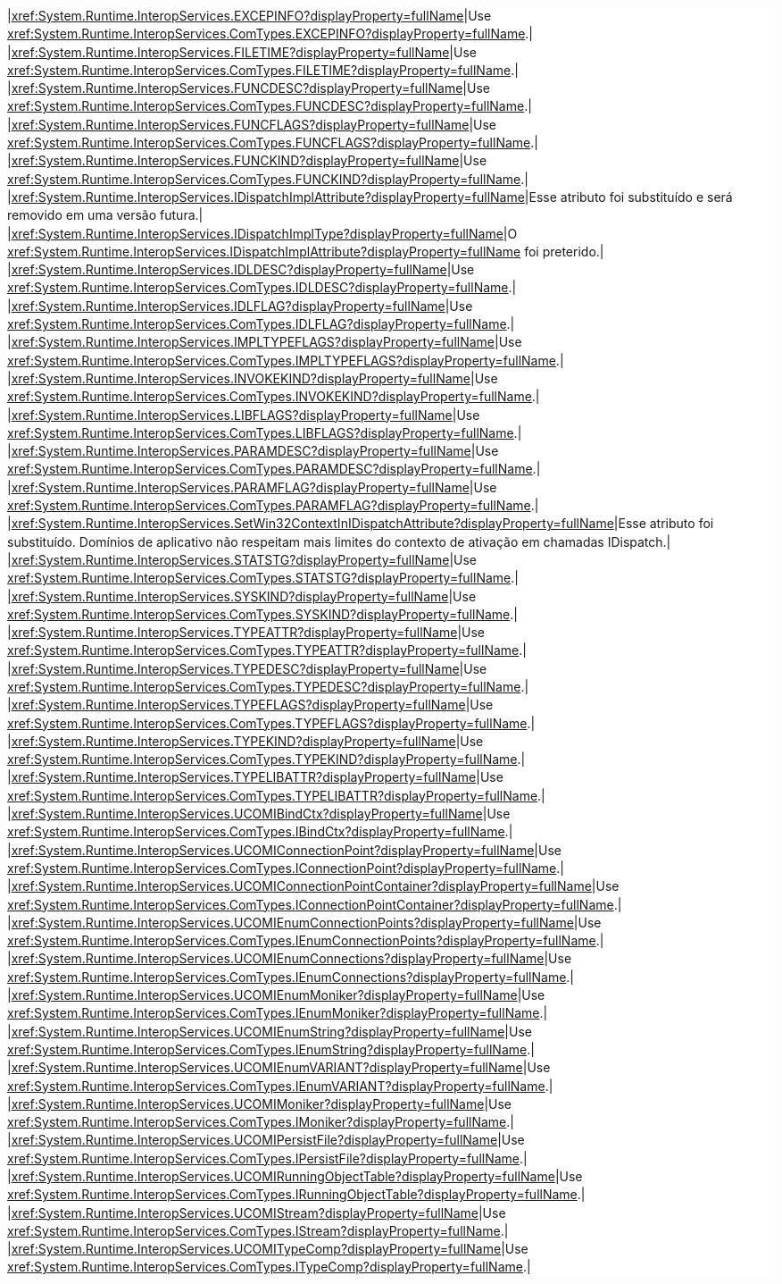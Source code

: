 |<xref:System.Runtime.InteropServices.EXCEPINFO?displayProperty=fullName>|Use <xref:System.Runtime.InteropServices.ComTypes.EXCEPINFO?displayProperty=fullName>.|  
|<xref:System.Runtime.InteropServices.FILETIME?displayProperty=fullName>|Use <xref:System.Runtime.InteropServices.ComTypes.FILETIME?displayProperty=fullName>.|  
|<xref:System.Runtime.InteropServices.FUNCDESC?displayProperty=fullName>|Use <xref:System.Runtime.InteropServices.ComTypes.FUNCDESC?displayProperty=fullName>.|  
|<xref:System.Runtime.InteropServices.FUNCFLAGS?displayProperty=fullName>|Use <xref:System.Runtime.InteropServices.ComTypes.FUNCFLAGS?displayProperty=fullName>.|  
|<xref:System.Runtime.InteropServices.FUNCKIND?displayProperty=fullName>|Use <xref:System.Runtime.InteropServices.ComTypes.FUNCKIND?displayProperty=fullName>.|  
|<xref:System.Runtime.InteropServices.IDispatchImplAttribute?displayProperty=fullName>|Esse atributo foi substituído e será removido em uma versão futura.|  
|<xref:System.Runtime.InteropServices.IDispatchImplType?displayProperty=fullName>|O <xref:System.Runtime.InteropServices.IDispatchImplAttribute?displayProperty=fullName> foi preterido.|  
|<xref:System.Runtime.InteropServices.IDLDESC?displayProperty=fullName>|Use <xref:System.Runtime.InteropServices.ComTypes.IDLDESC?displayProperty=fullName>.|  
|<xref:System.Runtime.InteropServices.IDLFLAG?displayProperty=fullName>|Use <xref:System.Runtime.InteropServices.ComTypes.IDLFLAG?displayProperty=fullName>.|  
|<xref:System.Runtime.InteropServices.IMPLTYPEFLAGS?displayProperty=fullName>|Use <xref:System.Runtime.InteropServices.ComTypes.IMPLTYPEFLAGS?displayProperty=fullName>.|  
|<xref:System.Runtime.InteropServices.INVOKEKIND?displayProperty=fullName>|Use <xref:System.Runtime.InteropServices.ComTypes.INVOKEKIND?displayProperty=fullName>.|  
|<xref:System.Runtime.InteropServices.LIBFLAGS?displayProperty=fullName>|Use <xref:System.Runtime.InteropServices.ComTypes.LIBFLAGS?displayProperty=fullName>.|  
|<xref:System.Runtime.InteropServices.PARAMDESC?displayProperty=fullName>|Use <xref:System.Runtime.InteropServices.ComTypes.PARAMDESC?displayProperty=fullName>.|  
|<xref:System.Runtime.InteropServices.PARAMFLAG?displayProperty=fullName>|Use <xref:System.Runtime.InteropServices.ComTypes.PARAMFLAG?displayProperty=fullName>.|  
|<xref:System.Runtime.InteropServices.SetWin32ContextInIDispatchAttribute?displayProperty=fullName>|Esse atributo foi substituído. Domínios de aplicativo não respeitam mais limites do contexto de ativação em chamadas IDispatch.|  
|<xref:System.Runtime.InteropServices.STATSTG?displayProperty=fullName>|Use <xref:System.Runtime.InteropServices.ComTypes.STATSTG?displayProperty=fullName>.|  
|<xref:System.Runtime.InteropServices.SYSKIND?displayProperty=fullName>|Use <xref:System.Runtime.InteropServices.ComTypes.SYSKIND?displayProperty=fullName>.|  
|<xref:System.Runtime.InteropServices.TYPEATTR?displayProperty=fullName>|Use <xref:System.Runtime.InteropServices.ComTypes.TYPEATTR?displayProperty=fullName>.|  
|<xref:System.Runtime.InteropServices.TYPEDESC?displayProperty=fullName>|Use <xref:System.Runtime.InteropServices.ComTypes.TYPEDESC?displayProperty=fullName>.|  
|<xref:System.Runtime.InteropServices.TYPEFLAGS?displayProperty=fullName>|Use <xref:System.Runtime.InteropServices.ComTypes.TYPEFLAGS?displayProperty=fullName>.|  
|<xref:System.Runtime.InteropServices.TYPEKIND?displayProperty=fullName>|Use <xref:System.Runtime.InteropServices.ComTypes.TYPEKIND?displayProperty=fullName>.|  
|<xref:System.Runtime.InteropServices.TYPELIBATTR?displayProperty=fullName>|Use <xref:System.Runtime.InteropServices.ComTypes.TYPELIBATTR?displayProperty=fullName>.|  
|<xref:System.Runtime.InteropServices.UCOMIBindCtx?displayProperty=fullName>|Use <xref:System.Runtime.InteropServices.ComTypes.IBindCtx?displayProperty=fullName>.|  
|<xref:System.Runtime.InteropServices.UCOMIConnectionPoint?displayProperty=fullName>|Use <xref:System.Runtime.InteropServices.ComTypes.IConnectionPoint?displayProperty=fullName>.|  
|<xref:System.Runtime.InteropServices.UCOMIConnectionPointContainer?displayProperty=fullName>|Use <xref:System.Runtime.InteropServices.ComTypes.IConnectionPointContainer?displayProperty=fullName>.|  
|<xref:System.Runtime.InteropServices.UCOMIEnumConnectionPoints?displayProperty=fullName>|Use <xref:System.Runtime.InteropServices.ComTypes.IEnumConnectionPoints?displayProperty=fullName>.|  
|<xref:System.Runtime.InteropServices.UCOMIEnumConnections?displayProperty=fullName>|Use <xref:System.Runtime.InteropServices.ComTypes.IEnumConnections?displayProperty=fullName>.|  
|<xref:System.Runtime.InteropServices.UCOMIEnumMoniker?displayProperty=fullName>|Use <xref:System.Runtime.InteropServices.ComTypes.IEnumMoniker?displayProperty=fullName>.|  
|<xref:System.Runtime.InteropServices.UCOMIEnumString?displayProperty=fullName>|Use <xref:System.Runtime.InteropServices.ComTypes.IEnumString?displayProperty=fullName>.|  
|<xref:System.Runtime.InteropServices.UCOMIEnumVARIANT?displayProperty=fullName>|Use <xref:System.Runtime.InteropServices.ComTypes.IEnumVARIANT?displayProperty=fullName>.|  
|<xref:System.Runtime.InteropServices.UCOMIMoniker?displayProperty=fullName>|Use <xref:System.Runtime.InteropServices.ComTypes.IMoniker?displayProperty=fullName>.|  
|<xref:System.Runtime.InteropServices.UCOMIPersistFile?displayProperty=fullName>|Use <xref:System.Runtime.InteropServices.ComTypes.IPersistFile?displayProperty=fullName>.|  
|<xref:System.Runtime.InteropServices.UCOMIRunningObjectTable?displayProperty=fullName>|Use <xref:System.Runtime.InteropServices.ComTypes.IRunningObjectTable?displayProperty=fullName>.|  
|<xref:System.Runtime.InteropServices.UCOMIStream?displayProperty=fullName>|Use <xref:System.Runtime.InteropServices.ComTypes.IStream?displayProperty=fullName>.|  
|<xref:System.Runtime.InteropServices.UCOMITypeComp?displayProperty=fullName>|Use <xref:System.Runtime.InteropServices.ComTypes.ITypeComp?displayProperty=fullName>.|  